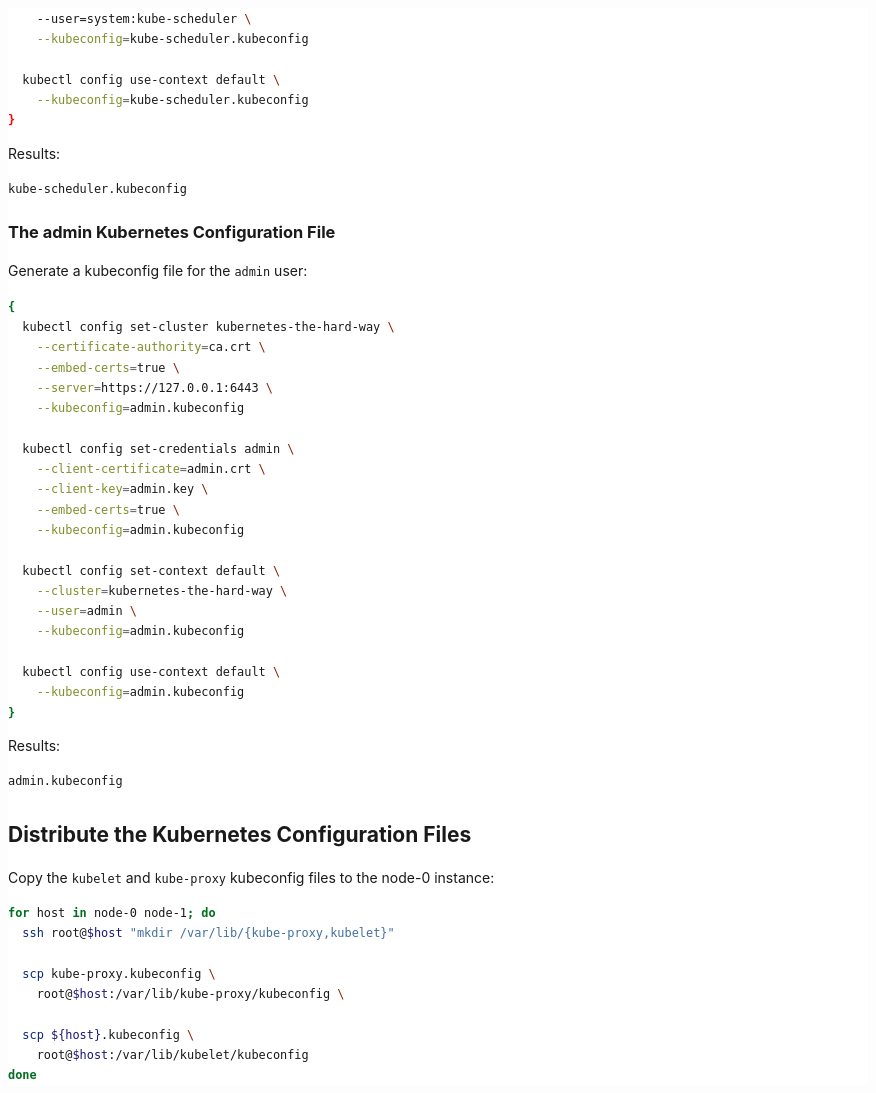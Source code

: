 ```bash
    --user=system:kube-scheduler \
    --kubeconfig=kube-scheduler.kubeconfig

  kubectl config use-context default \
    --kubeconfig=kube-scheduler.kubeconfig
}
```

Results:

```text
kube-scheduler.kubeconfig
```

### The admin Kubernetes Configuration File

Generate a kubeconfig file for the `admin` user:

```bash
{
  kubectl config set-cluster kubernetes-the-hard-way \
    --certificate-authority=ca.crt \
    --embed-certs=true \
    --server=https://127.0.0.1:6443 \
    --kubeconfig=admin.kubeconfig

  kubectl config set-credentials admin \
    --client-certificate=admin.crt \
    --client-key=admin.key \
    --embed-certs=true \
    --kubeconfig=admin.kubeconfig

  kubectl config set-context default \
    --cluster=kubernetes-the-hard-way \
    --user=admin \
    --kubeconfig=admin.kubeconfig

  kubectl config use-context default \
    --kubeconfig=admin.kubeconfig
}
```

Results:

```text
admin.kubeconfig
```

## Distribute the Kubernetes Configuration Files

Copy the `kubelet` and `kube-proxy` kubeconfig files to the node-0 instance:

```bash
for host in node-0 node-1; do
  ssh root@$host "mkdir /var/lib/{kube-proxy,kubelet}"
  
  scp kube-proxy.kubeconfig \
    root@$host:/var/lib/kube-proxy/kubeconfig \
  
  scp ${host}.kubeconfig \
    root@$host:/var/lib/kubelet/kubeconfig
done
```

